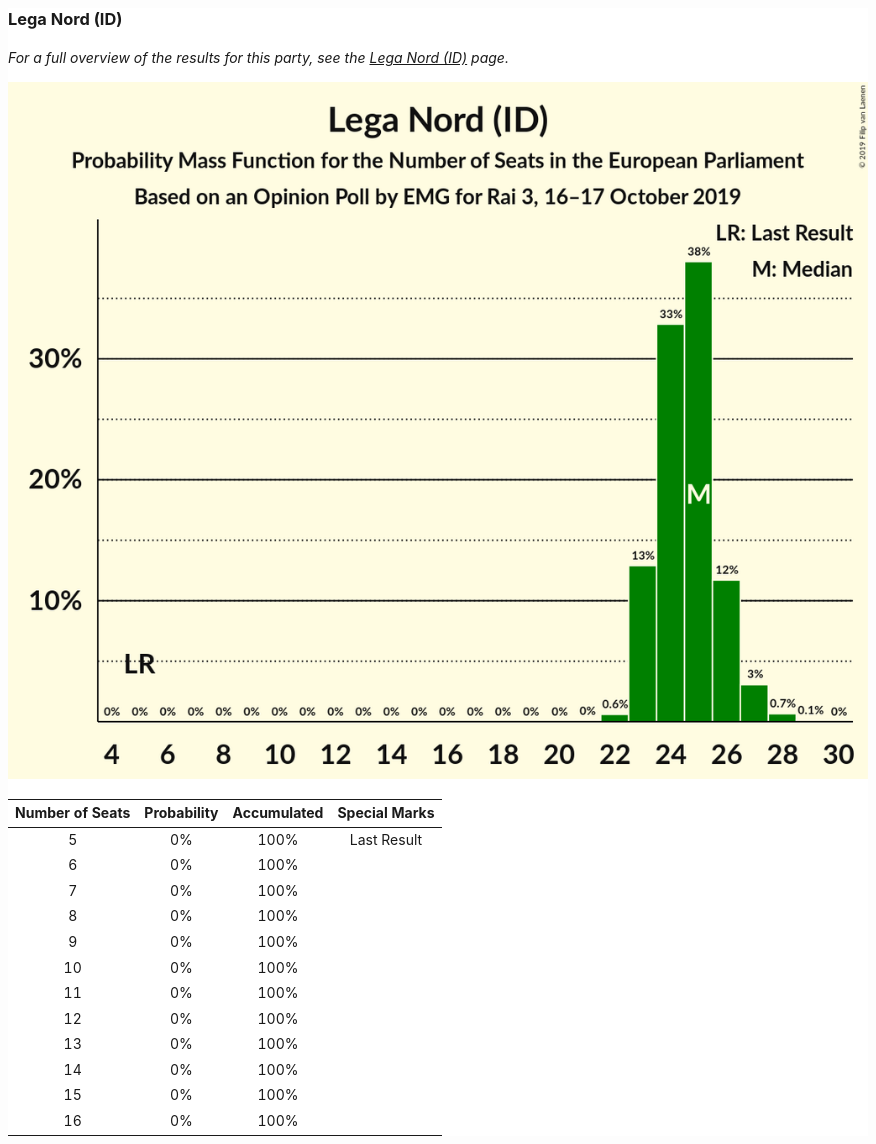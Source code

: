 ### Lega Nord (ID)

*For a full overview of the results for this party, see the [Lega Nord (ID)](party-leganordid.html) page.*

![Graph with seats probability mass function not yet produced](2019-10-17-EMG-seats-pmf-leganordid.png "Seats Probability Mass Function")

| Number of Seats | Probability | Accumulated | Special Marks |
|:---------------:|:-----------:|:-----------:|:-------------:|
| 5 | 0% | 100% | Last Result |
| 6 | 0% | 100% |  |
| 7 | 0% | 100% |  |
| 8 | 0% | 100% |  |
| 9 | 0% | 100% |  |
| 10 | 0% | 100% |  |
| 11 | 0% | 100% |  |
| 12 | 0% | 100% |  |
| 13 | 0% | 100% |  |
| 14 | 0% | 100% |  |
| 15 | 0% | 100% |  |
| 16 | 0% | 100% |  |